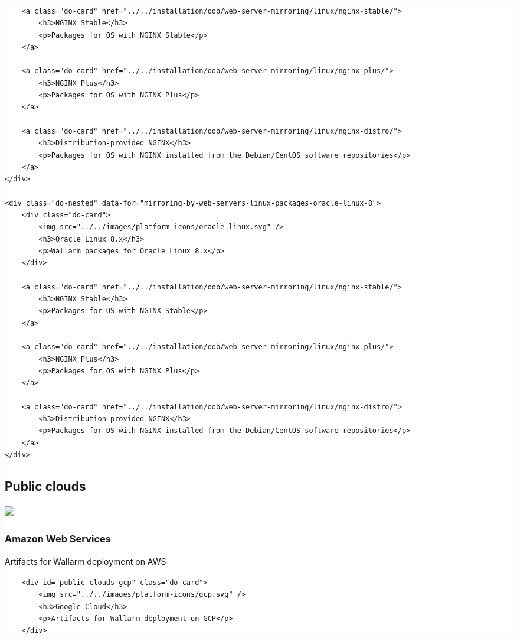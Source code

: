         <a class="do-card" href="../../installation/oob/web-server-mirroring/linux/nginx-stable/">
            <h3>NGINX Stable</h3>
            <p>Packages for OS with NGINX Stable</p>
        </a>

        <a class="do-card" href="../../installation/oob/web-server-mirroring/linux/nginx-plus/">
            <h3>NGINX Plus</h3>
            <p>Packages for OS with NGINX Plus</p>
        </a>

        <a class="do-card" href="../../installation/oob/web-server-mirroring/linux/nginx-distro/">
            <h3>Distribution-provided NGINX</h3>
            <p>Packages for OS with NGINX installed from the Debian/CentOS software repositories</p>
        </a>
    </div>

    <div class="do-nested" data-for="mirroring-by-web-servers-linux-packages-oracle-linux-8">
        <div class="do-card">
            <img src="../../images/platform-icons/oracle-linux.svg" />
            <h3>Oracle Linux 8.x</h3>
            <p>Wallarm packages for Oracle Linux 8.x</p>
        </div>

        <a class="do-card" href="../../installation/oob/web-server-mirroring/linux/nginx-stable/">
            <h3>NGINX Stable</h3>
            <p>Packages for OS with NGINX Stable</p>
        </a>

        <a class="do-card" href="../../installation/oob/web-server-mirroring/linux/nginx-plus/">
            <h3>NGINX Plus</h3>
            <p>Packages for OS with NGINX Plus</p>
        </a>

        <a class="do-card" href="../../installation/oob/web-server-mirroring/linux/nginx-distro/">
            <h3>Distribution-provided NGINX</h3>
            <p>Packages for OS with NGINX installed from the Debian/CentOS software repositories</p>
        </a>
    </div>
</div>

## Public clouds

<div class="do-section">
    <div class="do-main">
        <div id="public-clouds-aws" class="do-card">
            <img src="../../images/platform-icons/aws.svg" />
            <h3>Amazon Web Services</h3>
            <p>Artifacts for Wallarm deployment on AWS</p>
        </div>

        <div id="public-clouds-gcp" class="do-card">
            <img src="../../images/platform-icons/gcp.svg" />
            <h3>Google Cloud</h3>
            <p>Artifacts for Wallarm deployment on GCP</p>
        </div>
